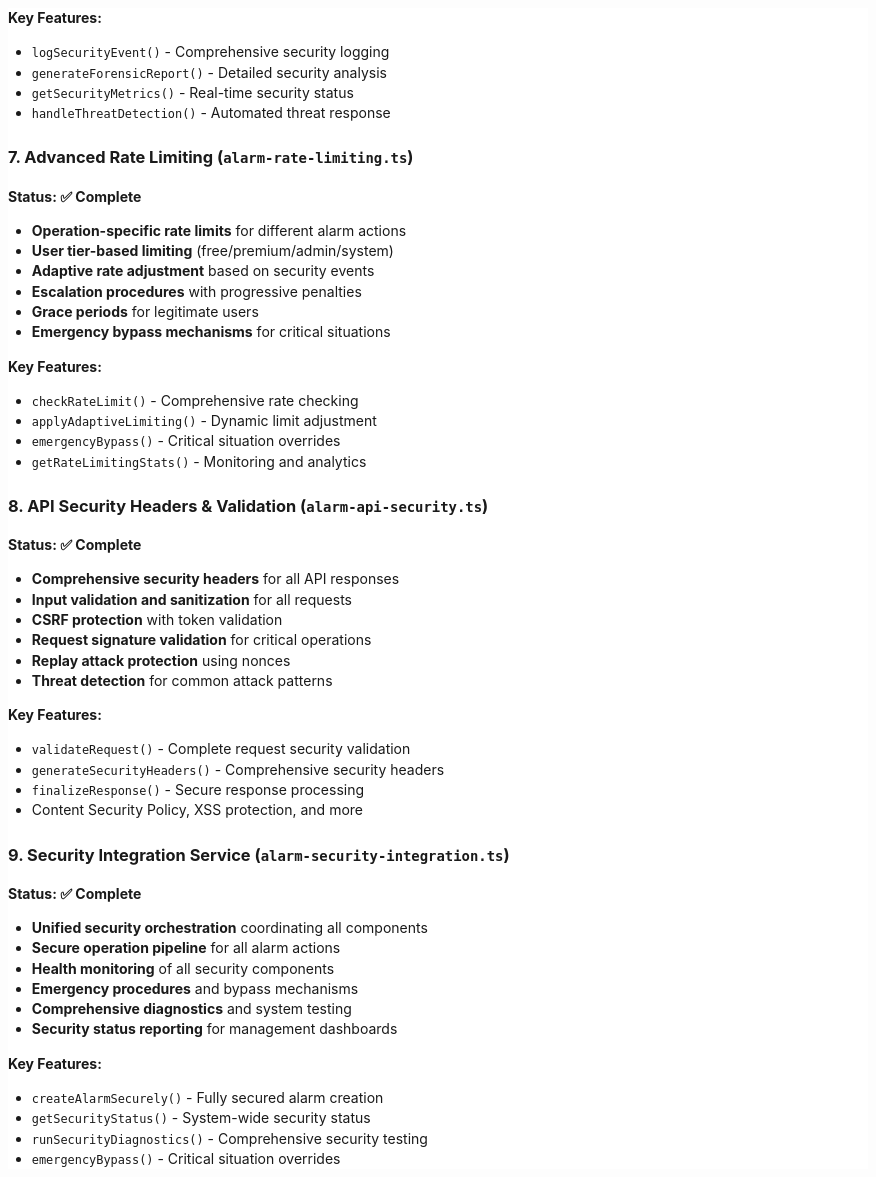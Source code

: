**Key Features:**
- `logSecurityEvent()` - Comprehensive security logging
- `generateForensicReport()` - Detailed security analysis
- `getSecurityMetrics()` - Real-time security status
- `handleThreatDetection()` - Automated threat response

### 7. Advanced Rate Limiting (`alarm-rate-limiting.ts`)
**Status: ✅ Complete**

- **Operation-specific rate limits** for different alarm actions
- **User tier-based limiting** (free/premium/admin/system)
- **Adaptive rate adjustment** based on security events
- **Escalation procedures** with progressive penalties
- **Grace periods** for legitimate users
- **Emergency bypass mechanisms** for critical situations

**Key Features:**
- `checkRateLimit()` - Comprehensive rate checking
- `applyAdaptiveLimiting()` - Dynamic limit adjustment
- `emergencyBypass()` - Critical situation overrides
- `getRateLimitingStats()` - Monitoring and analytics

### 8. API Security Headers & Validation (`alarm-api-security.ts`)
**Status: ✅ Complete**

- **Comprehensive security headers** for all API responses
- **Input validation and sanitization** for all requests
- **CSRF protection** with token validation
- **Request signature validation** for critical operations
- **Replay attack protection** using nonces
- **Threat detection** for common attack patterns

**Key Features:**
- `validateRequest()` - Complete request security validation
- `generateSecurityHeaders()` - Comprehensive security headers
- `finalizeResponse()` - Secure response processing
- Content Security Policy, XSS protection, and more

### 9. Security Integration Service (`alarm-security-integration.ts`)
**Status: ✅ Complete**

- **Unified security orchestration** coordinating all components
- **Secure operation pipeline** for all alarm actions
- **Health monitoring** of all security components
- **Emergency procedures** and bypass mechanisms
- **Comprehensive diagnostics** and system testing
- **Security status reporting** for management dashboards

**Key Features:**
- `createAlarmSecurely()` - Fully secured alarm creation
- `getSecurityStatus()` - System-wide security status
- `runSecurityDiagnostics()` - Comprehensive security testing
- `emergencyBypass()` - Critical situation overrides
